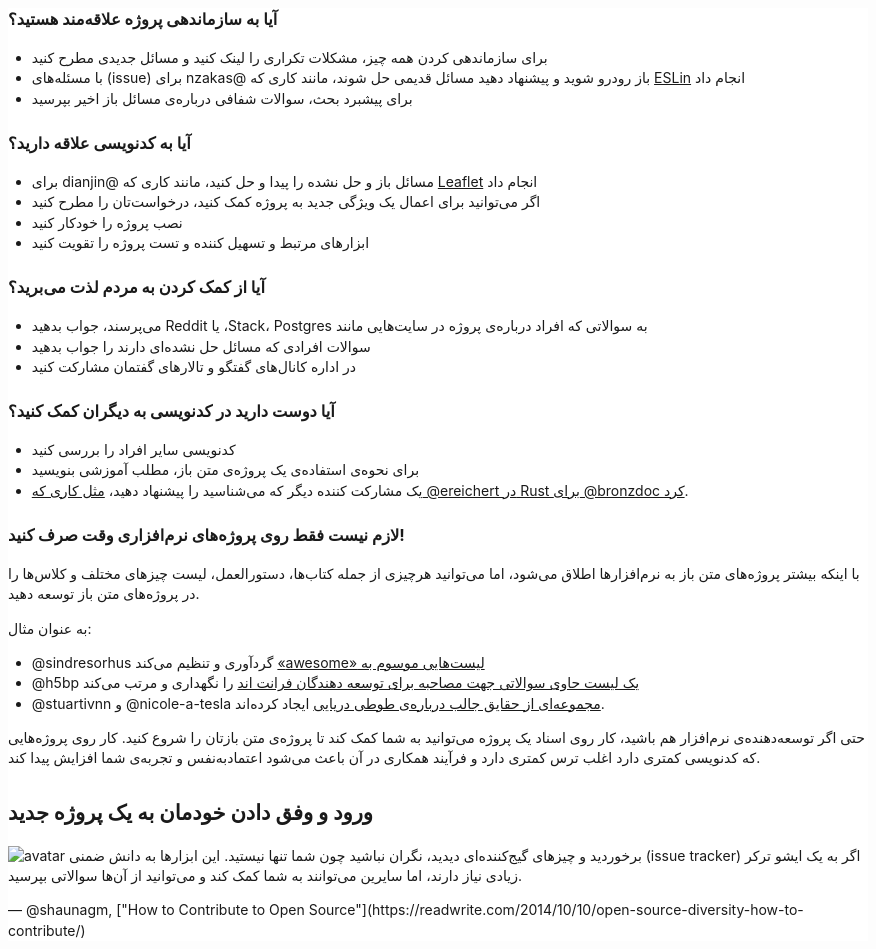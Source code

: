 ### آیا به سازماندهی پروژه علاقه‌مند هستید؟

* برای سازماندهی کردن همه چیز، مشکلات تکراری را لینک کنید و مسائل جدیدی مطرح کنید
* با مسئله‌های (issue) باز رودرو شوید و پیشنهاد دهید مسائل قدیمی حل شوند، مانند کاری که <span dir="rtl">@nzakas</span> برای [ESLin](https://github.com/eslint/eslint/issues/6765) انجام داد
* برای پیشبرد بحث، سوالات شفافی درباره‌ی مسائل باز اخیر بپرسید

### آیا به کدنویسی علاقه دارید؟

* مسائل باز و حل نشده را پیدا و حل کنید، مانند کاری که <span dir="rtl">@dianjin</span> برای [Leaflet](https://github.com/Leaflet/Leaflet/issues/4528#issuecomment-216520560) انجام داد
* اگر می‌توانید برای اعمال یک ویژگی جدید به پروژه کمک کنید، درخواست‌تان را مطرح کنید
* نصب پروژه را خودکار کنید
* ابزارهای مرتبط و تسهیل کننده و تست پروژه را تقویت کنید

### آیا از کمک کردن به مردم لذت می‌برید؟

* به سوالاتی که افراد درباره‌ی پروژه در سایت‌هایی مانند <span dir="rtl">Stack، Postgres، یا Reddit</span> می‌پرسند، جواب بدهید 
* سوالات افرادی که مسائل حل نشده‌ای دارند را جواب بدهید
* در اداره کانال‌های گفتگو و تالارهای گفتمان مشارکت کنید

### آیا دوست دارید در کدنویسی به دیگران کمک کنید؟

* کدنویسی سایر افراد را بررسی کنید
* برای نحوه‌ی استفاده‌ی یک پروژه‌ی متن باز، مطلب آموزشی بنویسید
* یک مشارکت کننده دیگر که می‌شناسید را پیشنهاد دهید، [مثل کاری که @ereichert در Rust برای @bronzdoc کرد](https://github.com/rust-lang/book/issues/123#issuecomment-238049666).

### لازم نیست فقط روی پروژه‌های نرم‌افزاری وقت صرف کنید!

با اینکه بیشتر پروژه‌های متن باز به نرم‌افزارها اطلاق می‌شود، اما می‌توانید هرچیزی از جمله کتاب‌ها، دستورالعمل، لیست چیزهای مختلف و کلاس‌ها را در پروژه‌های متن باز توسعه دهید.

به عنوان مثال:

* @sindresorhus [لیست‌هایی موسوم به <span dir="rtl">«awesome»</span>](https://github.com/sindresorhus/awesome) گردآوری و تنظیم می‌کند
* @h5bp [یک لیست حاوی سوالاتی جهت مصاحبه برای توسعه دهندگان فرانت اند](https://github.com/h5bp/Front-end-Developer-Interview-Questions) را نگهداری و مرتب می‌کند
* @stuartivnn و @nicole-a-tesla [مجموعه‌ای از حقایق جالب درباره‌ی طوطی دریایی](https://github.com/stuartlynn/puffin_facts) ایجاد کرده‌اند.

حتی اگر توسعه‌دهنده‌ی نرم‌افزار هم باشید، کار روی اسناد یک پروژه می‌توانید به شما کمک کند تا پروژه‌ی متن بازتان را شروع کنید. کار روی پروژه‌هایی که کدنویسی کمتری دارد اغلب ترس کمتری دارد و فرآیند همکاری در آن باعث می‌شود اعتمادبه‌نفس و تجربه‌ی شما افزایش پیدا کند.

## ورود و وفق دادن خودمان به یک پروژه جدید

<aside markdown="1" class="pquote">
  <img src="https://avatars.githubusercontent.com/shaunagm?s=180" class="pquote-avatar" alt="avatar">
  اگر به یک ایشو ترکر <span dir="rtl">(issue tracker)</span> برخوردید و چیزهای گیج‌کننده‌ای دیدید، نگران نباشید چون شما تنها نیستید. این ابزارها به دانش ضمنی زیادی نیاز دارند، اما سایرین می‌توانند به شما کمک کند و می‌توانید از آن‌ها سوالاتی بپرسید.
  <p markdown="1" class="pquote-credit">
— @shaunagm, ["How to Contribute to Open Source"](https://readwrite.com/2014/10/10/open-source-diversity-how-to-contribute/)
  </p>
</aside>
